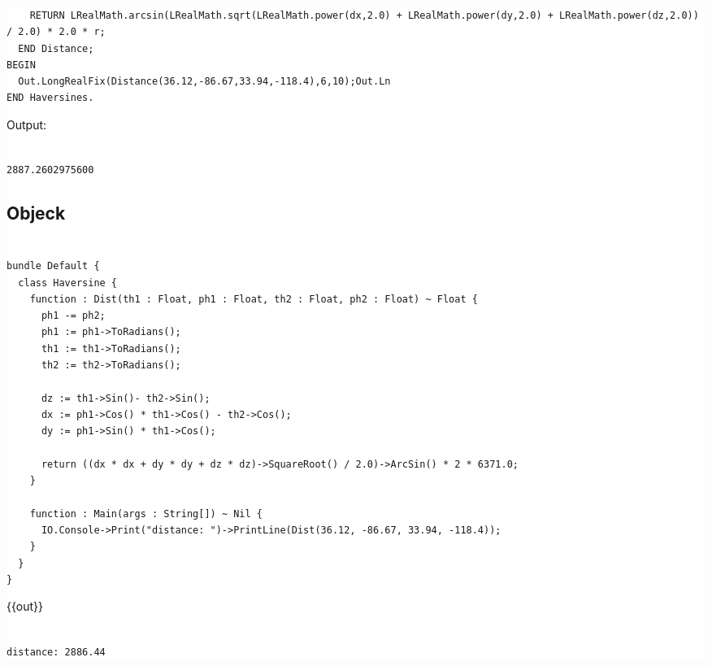 ```oberon2
    RETURN LRealMath.arcsin(LRealMath.sqrt(LRealMath.power(dx,2.0) + LRealMath.power(dy,2.0) + LRealMath.power(dz,2.0)) / 2.0) * 2.0 * r;
  END Distance;
BEGIN
  Out.LongRealFix(Distance(36.12,-86.67,33.94,-118.4),6,10);Out.Ln
END Haversines.

```

Output:

```txt

2887.2602975600

```



## Objeck


```objeck

bundle Default {
  class Haversine {
    function : Dist(th1 : Float, ph1 : Float, th2 : Float, ph2 : Float) ~ Float {
      ph1 -= ph2;
      ph1 := ph1->ToRadians();
      th1 := th1->ToRadians();
      th2 := th2->ToRadians();

      dz := th1->Sin()- th2->Sin();
      dx := ph1->Cos() * th1->Cos() - th2->Cos();
      dy := ph1->Sin() * th1->Cos();

      return ((dx * dx + dy * dy + dz * dz)->SquareRoot() / 2.0)->ArcSin() * 2 * 6371.0;
    }

    function : Main(args : String[]) ~ Nil {
      IO.Console->Print("distance: ")->PrintLine(Dist(36.12, -86.67, 33.94, -118.4));
    }
  }
}

```

{{out}}

```txt

distance: 2886.44

```
